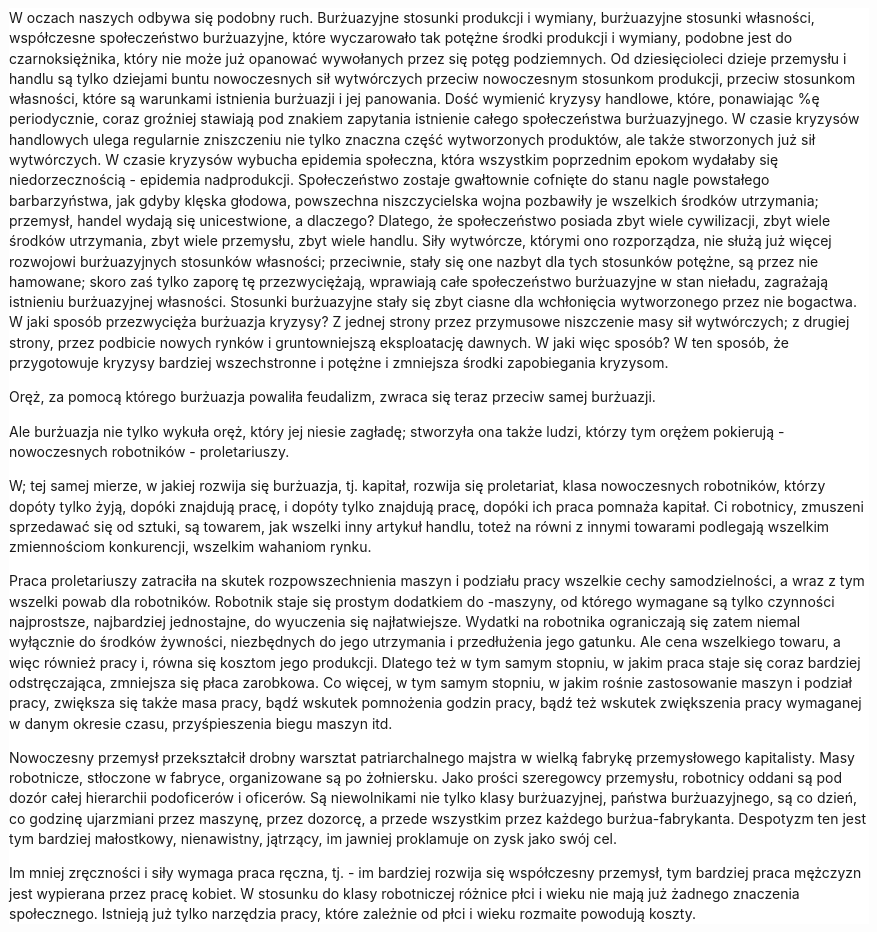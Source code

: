 W oczach naszych odbywa się podobny ruch. Burżuazyjne stosunki produkcji i wymiany, burżuazyjne stosunki własności, współczesne społeczeństwo burżuazyjne, które wyczarowało tak potężne środki produkcji i wymiany, podobne jest do czarnoksiężnika, który nie może już opanować wywołanych przez się potęg podziemnych. Od dziesięcioleci dzieje przemysłu i handlu są tylko dziejami buntu nowoczesnych sił wytwórczych przeciw nowoczesnym stosunkom produkcji, przeciw stosunkom własności, które są warunkami istnienia burżuazji i jej panowania. Dość wymienić kryzysy handlowe, które, ponawiając %ę periodycznie, coraz groźniej stawiają pod znakiem zapytania istnienie całego społeczeństwa burżuazyjnego. W czasie kryzysów handlowych ulega regularnie zniszczeniu nie tylko znaczna część wytworzonych produktów, ale także stworzonych już sił wytwórczych. W czasie kryzysów wybucha epidemia społeczna, która wszystkim poprzednim epokom wydałaby się niedorzecznością - epidemia nadprodukcji. Społeczeństwo zostaje gwałtownie cofnięte do stanu nagle powstałego barbarzyństwa, jak gdyby klęska głodowa, powszechna niszczycielska wojna pozbawiły je wszelkich środków utrzymania; przemysł, handel wydają się unicestwione, a dlaczego? Dlatego, że społeczeństwo posiada zbyt wiele cywilizacji, zbyt wiele środków utrzymania, zbyt wiele przemysłu, zbyt wiele handlu. Siły wytwórcze, którymi ono rozporządza, nie służą już więcej rozwojowi burżuazyjnych stosunków własności; przeciwnie, stały się one nazbyt dla tych stosunków potężne, są przez nie hamowane; skoro zaś tylko zaporę tę przezwyciężają, wprawiają całe społeczeństwo burżuazyjne w stan nieładu, zagrażają istnieniu burżuazyjnej własności. Stosunki burżuazyjne stały się zbyt ciasne dla wchłonięcia wytworzonego przez nie bogactwa. W jaki sposób przezwycięża burżuazja kryzysy? Z jednej strony przez przymusowe niszczenie masy sił wytwórczych; z drugiej strony, przez podbicie nowych rynków i gruntowniejszą eksploatację dawnych. W jaki więc sposób? W ten sposób, że przygotowuje kryzysy bardziej wszechstronne i potężne i zmniejsza środki zapobiegania kryzysom.

Oręż, za pomocą którego burżuazja powaliła feudalizm, zwraca się teraz przeciw samej burżuazji.

Ale burżuazja nie tylko wykuła oręż, który jej niesie zagładę; stworzyła ona także ludzi, którzy tym orężem pokierują - nowoczesnych robotników - proletariuszy.

W; tej samej mierze, w jakiej rozwija się burżuazja, tj. kapitał, rozwija się proletariat, klasa nowoczesnych robotników, którzy dopóty tylko żyją, dopóki znajdują pracę, i dopóty tylko znajdują pracę, dopóki ich praca pomnaża kapitał. Ci robotnicy, zmuszeni sprzedawać się od sztuki, są towarem, jak wszelki inny artykuł handlu, toteż na równi z innymi towarami podlegają wszelkim zmiennościom konkurencji, wszelkim wahaniom rynku.

Praca proletariuszy zatraciła na skutek rozpowszechnienia maszyn i podziału pracy wszelkie cechy samodzielności, a wraz z tym wszelki powab dla robotników. Robotnik staje się prostym dodatkiem do -maszyny, od którego wymagane są tylko czynności najprostsze, najbardziej jednostajne, do wyuczenia się najłatwiejsze. Wydatki na robotnika ograniczają się zatem niemal wyłącznie do środków żywności, niezbędnych do jego utrzymania i przedłużenia jego gatunku. Ale cena wszelkiego towaru, a więc również pracy i, równa się kosztom jego produkcji. Dlatego też w tym samym stopniu, w jakim praca staje się coraz bardziej odstręczająca, zmniejsza się płaca zarobkowa. Co więcej, w tym samym stopniu, w jakim rośnie zastosowanie maszyn i podział pracy, zwiększa się także masa pracy, bądź wskutek pomnożenia godzin pracy, bądź też wskutek zwiększenia pracy wymaganej w danym okresie czasu, przyśpieszenia biegu maszyn itd.

Nowoczesny przemysł przekształcił drobny warsztat patriarchalnego majstra w wielką fabrykę przemysłowego kapitalisty. Masy robotnicze, stłoczone w fabryce, organizowane są po żołniersku. Jako prości szeregowcy przemysłu, robotnicy oddani są pod dozór całej hierarchii podoficerów i oficerów. Są niewolnikami nie tylko klasy burżuazyjnej, państwa burżuazyjnego, są co dzień, co godzinę ujarzmiani przez maszynę, przez dozorcę, a przede wszystkim przez każdego burżua-fabrykanta. Despotyzm ten jest tym bardziej małostkowy, nienawistny, jątrzący, im jawniej proklamuje on zysk jako swój cel.

Im mniej zręczności i siły wymaga praca ręczna, tj. - im bardziej rozwija się współczesny przemysł, tym bardziej praca mężczyzn jest wypierana przez pracę kobiet. W stosunku do klasy robotniczej różnice płci i wieku nie mają już żadnego znaczenia społecznego. Istnieją już tylko narzędzia pracy, które zależnie od płci i wieku rozmaite powodują koszty.
